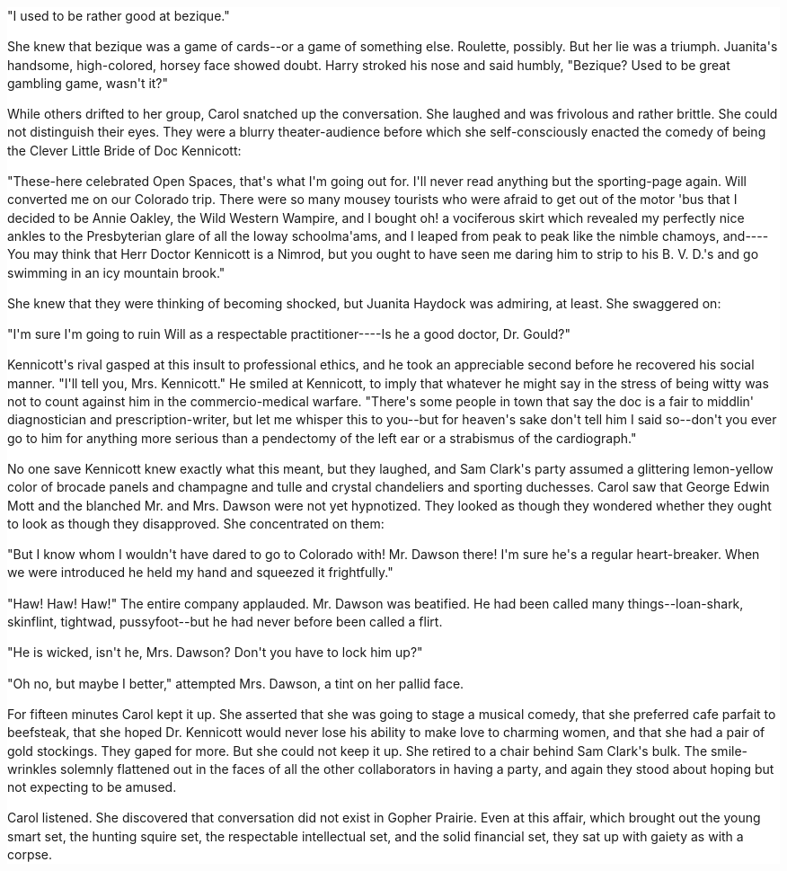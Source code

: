 "I used to be rather good at bezique."

She knew that bezique was a game of cards--or a game of something else. Roulette, possibly. But her lie was a triumph. Juanita's handsome, high-colored, horsey face showed doubt. Harry stroked his nose and said humbly, "Bezique? Used to be great gambling game, wasn't it?"

While others drifted to her group, Carol snatched up the conversation. She laughed and was frivolous and rather brittle. She could not distinguish their eyes. They were a blurry theater-audience before which she self-consciously enacted the comedy of being the Clever Little Bride of Doc Kennicott:

"These-here celebrated Open Spaces, that's what I'm going out for. I'll never read anything but the sporting-page again. Will converted me on our Colorado trip. There were so many mousey tourists who were afraid to get out of the motor 'bus that I decided to be Annie Oakley, the Wild Western Wampire, and I bought oh! a vociferous skirt which revealed my perfectly nice ankles to the Presbyterian glare of all the Ioway schoolma'ams, and I leaped from peak to peak like the nimble chamoys, and----You may think that Herr Doctor Kennicott is a Nimrod, but you ought to have seen me daring him to strip to his B. V. D.'s and go swimming in an icy mountain brook."

She knew that they were thinking of becoming shocked, but Juanita Haydock was admiring, at least. She swaggered on:

"I'm sure I'm going to ruin Will as a respectable practitioner----Is he a good doctor, Dr. Gould?"

Kennicott's rival gasped at this insult to professional ethics, and he took an appreciable second before he recovered his social manner. "I'll tell you, Mrs. Kennicott." He smiled at Kennicott, to imply that whatever he might say in the stress of being witty was not to count against him in the commercio-medical warfare. "There's some people in town that say the doc is a fair to middlin' diagnostician and prescription-writer, but let me whisper this to you--but for heaven's sake don't tell him I said so--don't you ever go to him for anything more serious than a pendectomy of the left ear or a strabismus of the cardiograph."

No one save Kennicott knew exactly what this meant, but they laughed, and Sam Clark's party assumed a glittering lemon-yellow color of brocade panels and champagne and tulle and crystal chandeliers and sporting duchesses. Carol saw that George Edwin Mott and the blanched Mr. and Mrs. Dawson were not yet hypnotized. They looked as though they wondered whether they ought to look as though they disapproved. She concentrated on them:

"But I know whom I wouldn't have dared to go to Colorado with! Mr. Dawson there! I'm sure he's a regular heart-breaker. When we were introduced he held my hand and squeezed it frightfully."

"Haw! Haw! Haw!" The entire company applauded. Mr. Dawson was beatified. He had been called many things--loan-shark, skinflint, tightwad, pussyfoot--but he had never before been called a flirt.

"He is wicked, isn't he, Mrs. Dawson? Don't you have to lock him up?"

"Oh no, but maybe I better," attempted Mrs. Dawson, a tint on her pallid face.

For fifteen minutes Carol kept it up. She asserted that she was going to stage a musical comedy, that she preferred cafe parfait to beefsteak, that she hoped Dr. Kennicott would never lose his ability to make love to charming women, and that she had a pair of gold stockings. They gaped for more. But she could not keep it up. She retired to a chair behind Sam Clark's bulk. The smile-wrinkles solemnly flattened out in the faces of all the other collaborators in having a party, and again they stood about hoping but not expecting to be amused.

Carol listened. She discovered that conversation did not exist in Gopher Prairie. Even at this affair, which brought out the young smart set, the hunting squire set, the respectable intellectual set, and the solid financial set, they sat up with gaiety as with a corpse.
